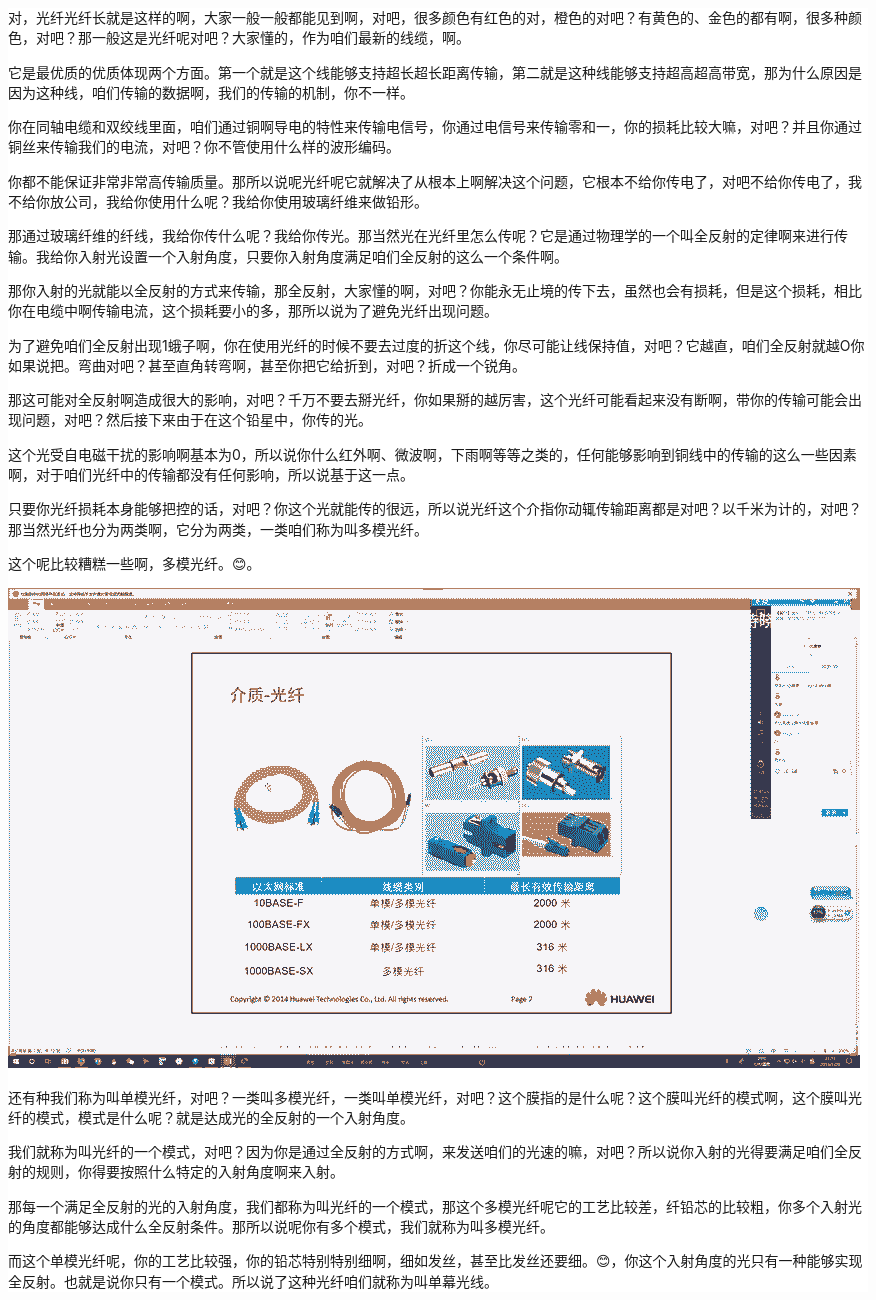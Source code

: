 对，光纤光纤长就是这样的啊，大家一般一般都能见到啊，对吧，很多颜色有红色的对，橙色的对吧？有黄色的、金色的都有啊，很多种颜色，对吧？那一般这是光纤呢对吧？大家懂的，作为咱们最新的线缆，啊。

它是最优质的优质体现两个方面。第一个就是这个线能够支持超长超长距离传输，第二就是这种线能够支持超高超高带宽，那为什么原因是因为这种线，咱们传输的数据啊，我们的传输的机制，你不一样。

你在同轴电缆和双绞线里面，咱们通过铜啊导电的特性来传输电信号，你通过电信号来传输零和一，你的损耗比较大嘛，对吧？并且你通过铜丝来传输我们的电流，对吧？你不管使用什么样的波形编码。

你都不能保证非常非常高传输质量。那所以说呢光纤呢它就解决了从根本上啊解决这个问题，它根本不给你传电了，对吧不给你传电了，我不给你放公司，我给你使用什么呢？我给你使用玻璃纤维来做铅形。

那通过玻璃纤维的纤线，我给你传什么呢？我给你传光。那当然光在光纤里怎么传呢？它是通过物理学的一个叫全反射的定律啊来进行传输。我给你入射光设置一个入射角度，只要你入射角度满足咱们全反射的这么一个条件啊。

那你入射的光就能以全反射的方式来传输，那全反射，大家懂的啊，对吧？你能永无止境的传下去，虽然也会有损耗，但是这个损耗，相比你在电缆中啊传输电流，这个损耗要小的多，那所以说为了避免光纤出现问题。

为了避免咱们全反射出现1蛾子啊，你在使用光纤的时候不要去过度的折这个线，你尽可能让线保持值，对吧？它越直，咱们全反射就越O你如果说把。弯曲对吧？甚至直角转弯啊，甚至你把它给折到，对吧？折成一个锐角。

那这可能对全反射啊造成很大的影响，对吧？千万不要去掰光纤，你如果掰的越厉害，这个光纤可能看起来没有断啊，带你的传输可能会出现问题，对吧？然后接下来由于在这个铅星中，你传的光。

这个光受自电磁干扰的影响啊基本为0，所以说你什么红外啊、微波啊，下雨啊等等之类的，任何能够影响到铜线中的传输的这么一些因素啊，对于咱们光纤中的传输都没有任何影响，所以说基于这一点。

只要你光纤损耗本身能够把控的话，对吧？你这个光就能传的很远，所以说光纤这个介指你动辄传输距离都是对吧？以千米为计的，对吧？那当然光纤也分为两类啊，它分为两类，一类咱们称为叫多模光纤。

这个呢比较糟糕一些啊，多模光纤。😊。

![](img/32788d9196cac47ffdf6c8d80faba9ff_43.png)

还有种我们称为叫单模光纤，对吧？一类叫多模光纤，一类叫单模光纤，对吧？这个膜指的是什么呢？这个膜叫光纤的模式啊，这个膜叫光纤的模式，模式是什么呢？就是达成光的全反射的一个入射角度。

我们就称为叫光纤的一个模式，对吧？因为你是通过全反射的方式啊，来发送咱们的光速的嘛，对吧？所以说你入射的光得要满足咱们全反射的规则，你得要按照什么特定的入射角度啊来入射。

那每一个满足全反射的光的入射角度，我们都称为叫光纤的一个模式，那这个多模光纤呢它的工艺比较差，纤铅芯的比较粗，你多个入射光的角度都能够达成什么全反射条件。那所以说呢你有多个模式，我们就称为叫多模光纤。

而这个单模光纤呢，你的工艺比较强，你的铅芯特别特别细啊，细如发丝，甚至比发丝还要细。😊，你这个入射角度的光只有一种能够实现全反射。也就是说你只有一个模式。所以说了这种光纤咱们就称为叫单幕光线。
